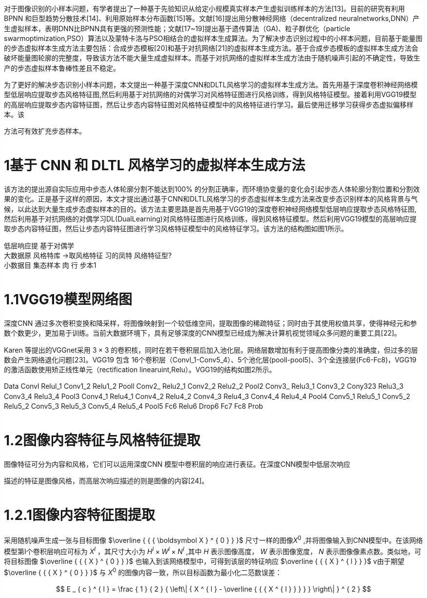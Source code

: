 对于图像识别的小样本问题，有学者提出了一种基于先验知识从给定小规模真实样本产生虚拟训练样本的方法[13]。目前的研究有利用BPNN 和巨型趋势分散技术[14]、利用原始样本分布函数[15]等。文献[16]提出用分散神经网络（decentralized neuralnetworks,DNN）产生虚拟样本，表明DNN比BPNN具有更强的预测性能；文献[17\~19]提出基于遗传算法（GA)、粒子群优化（particle swarmoptimization,PSO）算法以及蒙特卡洛与PSO相结合的虚拟样本生成算法。为了解决步态识别过程中的小样本问题，目前基于能量图的步态虚拟样本生成方法主要包括：合成步态模板[20]和基于对抗网络[21]的虚拟样本生成方法。基于合成步态模板的虚拟样本生成方法会破坏能量图轮廓的完整度，导致该方法不能大量生成虚拟样本。而基于对抗网络的虚拟样本生成方法由于随机噪声引起的不确定性，导致生产的步态虚拟样本鲁棒性差且不稳定。

为了更好的解决步态识别小样本问题，本文提出一种基于深度CNN和DLTL风格学习的虚拟样本生成方法。首先用基于深度卷积神经网络模型低层响应提取步态风格特征图,然后利用基于对抗网络的对偶学习对风格特征图进行风格训练，得到风格特征模型。接着利用VGG19模型的高层响应提取步态内容特征图，然后让步态内容特征图对风格特征模型中的风格特征进行学习。最后使用迁移学习获得步态虚拟偏移样本。该

方法可有效扩充步态样本。

# 1基于 CNN 和 DLTL 风格学习的虚拟样本生成方法

该方法的提出源自实际应用中步态人体轮廓分割不能达到$100 \%$ 的分割正确率，而环境协变量的变化会引起步态人体轮廓分割位置和分割效果的变化。正是基于这样的原因，本文才提出通过基于CNN和DLTL风格学习的步态虚拟样本生成方法来改变步态识别样本的风格背景与气候，以此达到大量生成步态虚拟样本的目的。该方法主要思路是首先用基于VGG19的深度卷积神经网络模型低层响应提取步态风格特征图,然后利用基于对抗网络的对偶学习DL(DualLearning)对风格特征图进行风格训练，得到风格特征模型。然后利用VGG19模型的高层响应提取步态内容特征图，然后让步态内容特征图进行学习风格特征模型中的风格特征学习。该方法的结构图如图1所示。

低层响应提 基于对偶学  
大数据原 风格特库 →取风格特征 习的凤特 风络特征型?  
小数据目 集态样本 肉 行 步本1

# 1.1VGG19模型网络图

深度CNN 通过多次卷积变换和降采样，将图像映射到一个较低维空间，提取图像的稀疏特征；同时由于其使用权值共享，使得神经元和参数个数更少，更加易于训练。当前大数据环境下，具有足够深度的CNN模型已经成为解决计算机视觉领域众多问题的重要工具[22]。

Karen 等提出的VGGnet采用 $3 { \times } 3$ 的卷积核，同时在若干卷积层后加入池化层。网络层数增加有利于提高图像分类的准确度，但过多的层数会产生网络退化问题[23]。VGG19 包含 16个卷积层（Convl_1-Conv5_4）、5个池化层(pooll-pool5)、3个全连接层(Fc6-Fc8)，VGG19的激活函数使用矫正线性单元（rectification linearuint,Relu）。VGG19的结构如图2所示。

Data Convl Relul_1 Conv1_2 Relu1_2 Pooll Conv2_ Relu2_1 Conv2_2 Relu2_2 Pool2 Conv3_ Relu3_1 Conv3_2 Cony323 Relu3_3 Conv3_4 Relu3_4 Pool3 Conv4_1 Relu4_1 Conv4_2 Relu4_2 Conv4_3 Relu4_3 Conv4_4 Relu4_4 Pool4 Conv5_1 Relu5_1 Conv5_2 Relu5_2 Conv5_3 Relu5_3 Conv5_4 Relu5_4 Pool5 Fc6 Relu6 Drop6 Fc7 Fc8 Prob

# 1.2图像内容特征与风格特征提取

图像特征可分为内容和风格，它们可以运用深度CNN 模型中卷积层的响应进行表征。在深度CNN模型中低层次响应

描述的特征是图像风格，而高层次响应描述的则是图像的内容[24]。

# 1.2.1图像内容特征图提取

采用随机噪声生成一张与目标图像 $\overline { { { \boldsymbol X } ^ { 0 } } }$ 尺寸一样的图像$X ^ { 0 }$ ,并将图像输入到CNN模型中。在该网络模型第I个卷积层响应可标为 $X ^ { l }$ ，其尺寸大小为 $H ^ { l } \times W ^ { l } \times N ^ { l }$ ,其中 $H$ 表示图像高度， $W$ 表示图像宽度， $N$ 表示图像像素点数。类似地，可将目标图像 $\overline { { { X } ^ { 0 } } }$ 也输入到该网络模型中，可得到该层的特征响应 $\overline { { { X } ^ { l } } }$ v由于期望 $\overline { { { X } ^ { 0 } } }$ 与 $X ^ { 0 }$ 的图像内容一致，所以目标函数为最小化二范数误差：

$$
E _ { c } ^ { l } = \frac { 1 } { 2 } { \left\| { X ^ { l } - \overline { { { X ^ { l } } } } } \right\| } ^ { 2 }
$$
